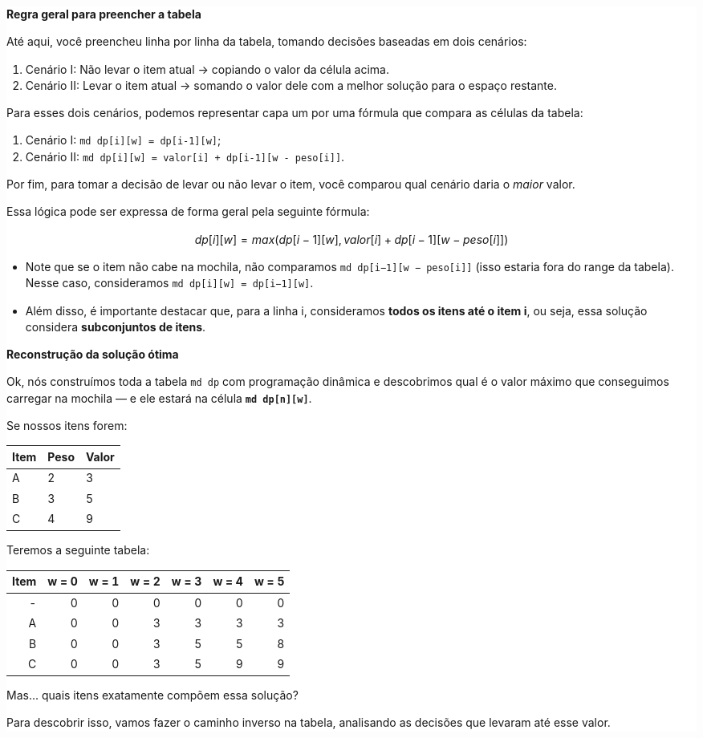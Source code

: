 **Regra geral para preencher a tabela**

Até aqui, você preencheu linha por linha da tabela, tomando decisões baseadas em dois cenários:

1. Cenário I: Não levar o item atual → copiando o valor da célula acima.
2. Cenário II: Levar o item atual → somando o valor dele com a melhor solução para o espaço restante.

Para esses dois cenários, podemos representar capa um por uma fórmula que compara as células da tabela:

1. Cenário I: `md dp[i][w] = dp[i-1][w]`;
2. Cenário II: `md dp[i][w] = valor[i] + dp[i-1][w - peso[i]]`.

Por fim, para tomar a decisão de levar ou não levar o item, você comparou qual cenário daria o *maior* valor. 

Essa lógica pode ser expressa de forma geral pela seguinte fórmula:

$$
dp[i][w]=max(dp[i−1][w], valor[i] + dp[i−1][w−peso[i]])
$$

- Note que se o item não cabe na mochila, não comparamos `md dp[i−1][w − peso[i]]` (isso estaria fora do range da tabela). Nesse caso, consideramos `md dp[i][w] = dp[i−1][w]`.

- Além disso, é importante destacar que, para a linha i, consideramos **todos os itens até o item i**, ou seja, essa solução considera **subconjuntos de itens**.

**Reconstrução da solução ótima**

Ok, nós construímos toda a tabela `md dp` com programação dinâmica e descobrimos qual é o valor máximo que conseguimos carregar na mochila — e ele estará na célula **`md dp[n][w]`**.

Se nossos itens forem:

| Item | Peso | Valor |
| ---- | ---- | ----- |
| A    | 2    | 3     |
| B    | 3    | 5     |
| C    | 4    | 9     |

Teremos a seguinte tabela:

| Item | w = 0 | w = 1 | w =  2 | w = 3 | w = 4 | w = 5 |
| ---: | ----: | ----: | -----: | ----: | ----: | ----: |
|    - |     0 |     0 |      0 |     0 |     0 |     0 |
|    A |     0 |     0 |      3 |     3 |     3 |     3 |
|    B |     0 |     0 |      3 |     5 |     5 |     8 |
|    C |     0 |     0 |      3 |     5 |     9 |     9 |

Mas... quais itens exatamente compõem essa solução?

Para descobrir isso, vamos fazer o caminho inverso na tabela, analisando as decisões que levaram até esse valor.
